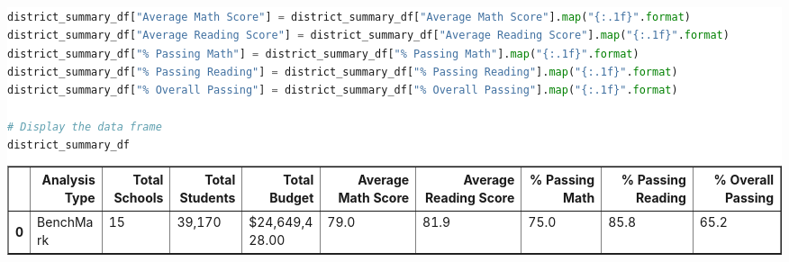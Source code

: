 ```python
district_summary_df["Average Math Score"] = district_summary_df["Average Math Score"].map("{:.1f}".format)
district_summary_df["Average Reading Score"] = district_summary_df["Average Reading Score"].map("{:.1f}".format)
district_summary_df["% Passing Math"] = district_summary_df["% Passing Math"].map("{:.1f}".format)
district_summary_df["% Passing Reading"] = district_summary_df["% Passing Reading"].map("{:.1f}".format)
district_summary_df["% Overall Passing"] = district_summary_df["% Overall Passing"].map("{:.1f}".format)

# Display the data frame
district_summary_df
```




<div>
<style scoped>
    .dataframe tbody tr th:only-of-type {
        vertical-align: middle;
    }

    .dataframe tbody tr th {
        vertical-align: top;
    }

    .dataframe thead th {
        text-align: right;
    }
</style>
<table border="1" class="dataframe">
  <thead>
    <tr style="text-align: right;">
      <th></th>
      <th>Analysis Type</th>
      <th>Total Schools</th>
      <th>Total Students</th>
      <th>Total Budget</th>
      <th>Average Math Score</th>
      <th>Average Reading Score</th>
      <th>% Passing Math</th>
      <th>% Passing Reading</th>
      <th>% Overall Passing</th>
    </tr>
  </thead>
  <tbody>
    <tr>
      <th>0</th>
      <td>BenchMark</td>
      <td>15</td>
      <td>39,170</td>
      <td>$24,649,428.00</td>
      <td>79.0</td>
      <td>81.9</td>
      <td>75.0</td>
      <td>85.8</td>
      <td>65.2</td>
    </tr>
  </tbody>
</table>
</div>
